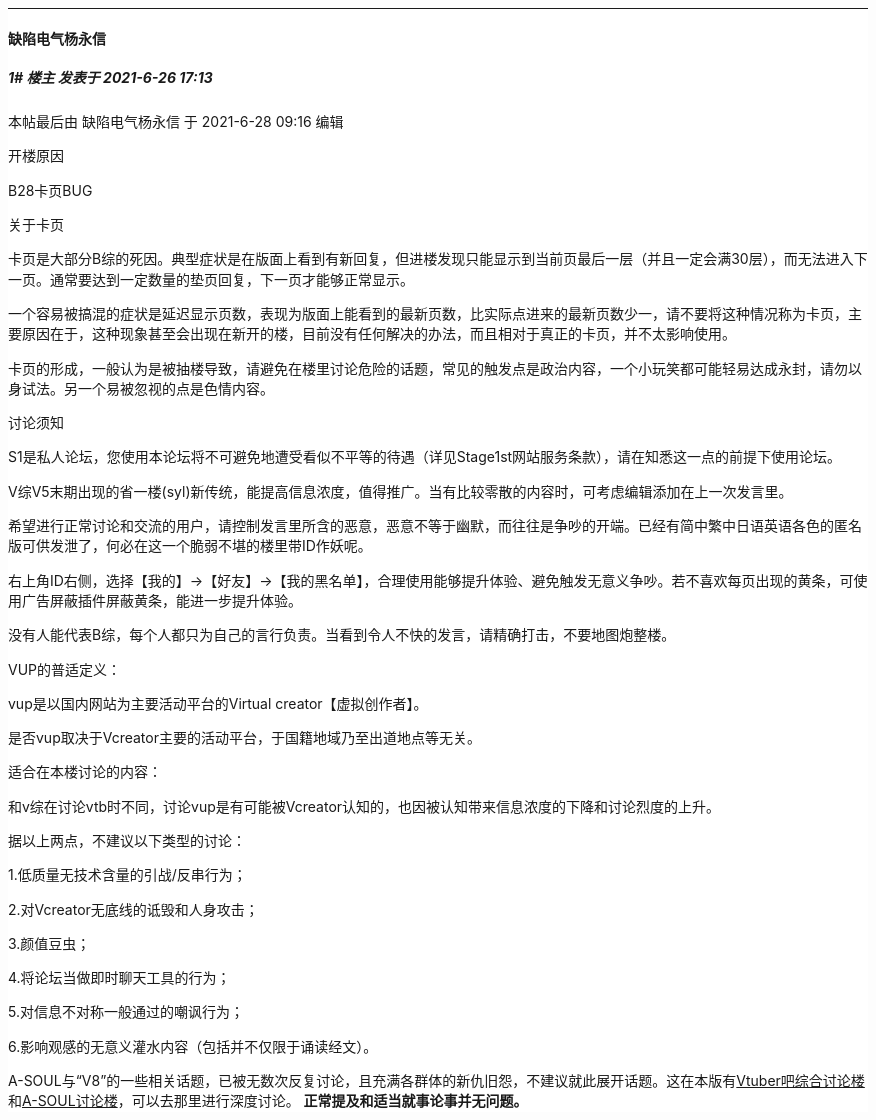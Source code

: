

*****

####  缺陷电气杨永信  
##### 1#       楼主       发表于 2021-6-26 17:13


 本帖最后由 缺陷电气杨永信 于 2021-6-28 09:16 编辑 


开楼原因

B28卡页BUG

关于卡页

卡页是大部分B综的死因。典型症状是在版面上看到有新回复，但进楼发现只能显示到当前页最后一层（并且一定会满30层），而无法进入下一页。通常要达到一定数量的垫页回复，下一页才能够正常显示。

一个容易被搞混的症状是延迟显示页数，表现为版面上能看到的最新页数，比实际点进来的最新页数少一，请不要将这种情况称为卡页，主要原因在于，这种现象甚至会出现在新开的楼，目前没有任何解决的办法，而且相对于真正的卡页，并不太影响使用。

卡页的形成，一般认为是被抽楼导致，请避免在楼里讨论危险的话题，常见的触发点是政治内容，一个小玩笑都可能轻易达成永封，请勿以身试法。另一个易被忽视的点是色情内容。

讨论须知

S1是私人论坛，您使用本论坛将不可避免地遭受看似不平等的待遇（详见Stage1st网站服务条款），请在知悉这一点的前提下使用论坛。

V综V5末期出现的省一楼(syl)新传统，能提高信息浓度，值得推广。当有比较零散的内容时，可考虑编辑添加在上一次发言里。

希望进行正常讨论和交流的用户，请控制发言里所含的恶意，恶意不等于幽默，而往往是争吵的开端。已经有简中繁中日语英语各色的匿名版可供发泄了，何必在这一个脆弱不堪的楼里带ID作妖呢。

右上角ID右侧，选择【我的】→【好友】→【我的黑名单】，合理使用能够提升体验、避免触发无意义争吵。若不喜欢每页出现的黄条，可使用广告屏蔽插件屏蔽黄条，能进一步提升体验。

没有人能代表B综，每个人都只为自己的言行负责。当看到令人不快的发言，请精确打击，不要地图炮整楼。

VUP的普适定义：

vup是以国内网站为主要活动平台的Virtual creator【虚拟创作者】。

是否vup取决于Vcreator主要的活动平台，于国籍地域乃至出道地点等无关。

适合在本楼讨论的内容：

和v综在讨论vtb时不同，讨论vup是有可能被Vcreator认知的，也因被认知带来信息浓度的下降和讨论烈度的上升。


据以上两点，不建议以下类型的讨论：

1.低质量无技术含量的引战/反串行为；

2.对Vcreator无底线的诋毁和人身攻击；

3.颜值豆虫；

4.将论坛当做即时聊天工具的行为；

5.对信息不对称一般通过的嘲讽行为；

6.影响观感的无意义灌水内容（包括并不仅限于诵读经文）。


A-SOUL与“V8”的一些相关话题，已被无数次反复讨论，且充满各群体的新仇旧怨，不建议就此展开话题。这在本版有[Vtuber吧综合讨论楼](https://bbs.saraba1st.com/2b/thread-1924529-1-1.html)和[A-SOUL讨论楼](https://bbs.saraba1st.com/2b/thread-2007615-1-1.html)，可以去那里进行深度讨论。
<strong>正常提及和适当就事论事并无问题。</strong>
